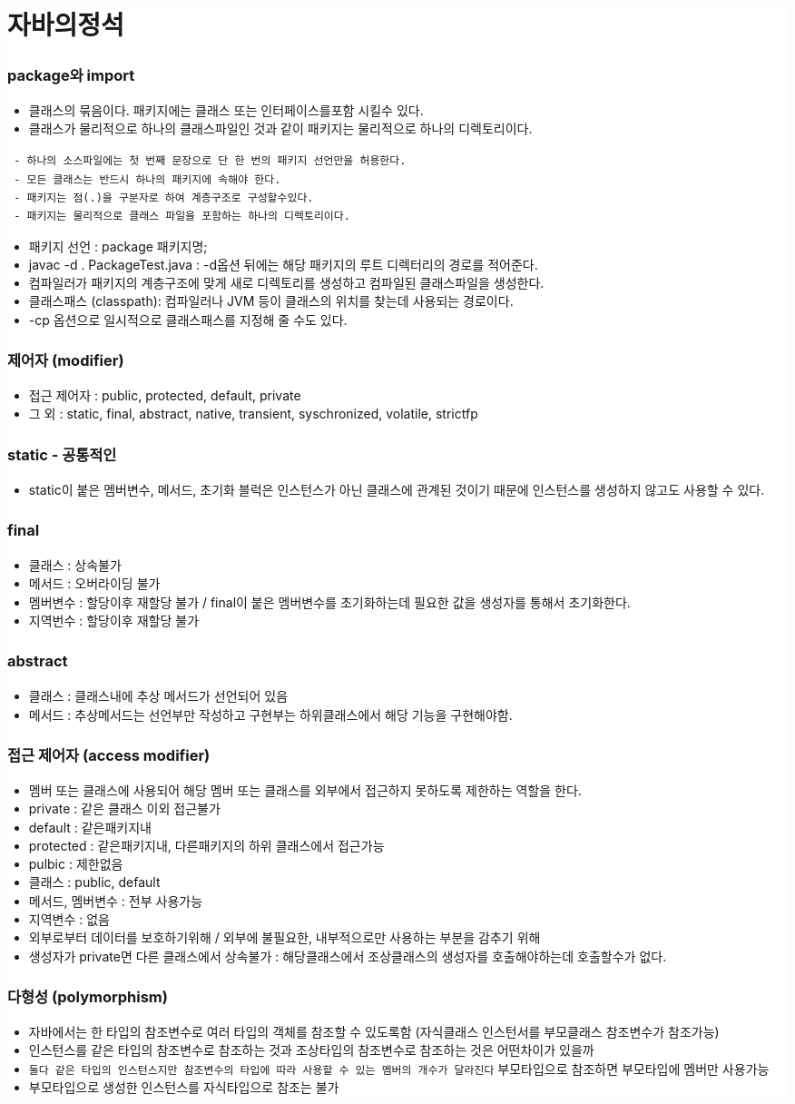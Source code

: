 # 자바의정석

### package와 import
- 클래스의 묶음이다. 패키지에는 클래스 또는 인터페이스를포함 시킬수 있다.
- 클래스가 물리적으로 하나의 클래스파일인 것과 같이 패키지는 물리적으로 하나의 디렉토리이다.
```text
 - 하나의 소스파일에는 첫 번째 문장으로 단 한 번의 패키지 선언만을 허용한다.
 - 모든 클래스는 반드시 하나의 패키지에 속해야 한다.
 - 패키지는 점(.)을 구분자로 하여 계층구조로 구성할수있다.
 - 패키지는 물리적으로 클래스 파일을 포함하는 하나의 디렉토리이다.
```

- 패키지 선언 : package 패키지명;
- javac -d . PackageTest.java : -d옵션 뒤에는 해당 패키지의 루트 디렉터리의 경로를 적어준다.
- 컴파일러가 패키지의 계층구조에 맞게 새로 디렉토리를 생성하고 컴파일된 클래스파일을 생성한다.
- 클래스패스 (classpath): 컴파일러나 JVM 등이 클래스의 위치를 찾는데 사용되는 경로이다.
- -cp 옵션으로 일시적으로 클래스패스를 지정해 줄 수도 있다.

### 제어자 (modifier)
 - 접근 제어자 : public, protected, default, private
 - 그 외 : static, final, abstract, native, transient, syschronized, volatile, strictfp


### static - 공통적인
 - static이 붙은 멤버변수, 메서드, 초기화 블럭은 인스턴스가 아닌 클래스에 관계된 것이기 때문에 인스턴스를 생성하지 않고도 사용할 수 있다.

### final
 - 클래스 : 상속불가
 - 메서드 : 오버라이딩 불가
 - 멤버변수 : 할당이후 재할당 불가 / final이 붙은 멤버변수를 초기화하는데 필요한 값을 생성자를 통해서 초기화한다.
 - 지역번수 : 할당이후 재할당 불가

### abstract
 - 클래스 : 클래스내에 추상 메서드가 선언되어 있음
 - 메서드 : 추상메서드는 선언부만 작성하고 구현부는 하위클래스에서 해당 기능을 구현해야함.

### 접근 제어자 (access modifier)
 - 멤버 또는 클래스에 사용되어 해당 멤버 또는 클래스를 외부에서 접근하지 못하도록 제한하는 역할을 한다.
 - private : 같은 클래스 이외 접근불가
 - default : 같은패키지내
 - protected : 같은패키지내, 다른패키지의 하위 클래스에서 접근가능
 - pulbic : 제한없음
 - 클래스 : public, default
 - 메서드, 멤버변수 : 전부 사용가능
 - 지역변수 : 없음
 - 외부로부터 데이터를 보호하기위해 / 외부에 불필요한, 내부적으로만 사용하는 부분을 감추기 위해
 - 생성자가 private면 다른 클래스에서 상속불가 : 해당클래스에서 조상클래스의 생성자를 호출해야하는데 호출할수가 없다.

### 다형성 (polymorphism)
 - 자바에서는 한 타입의 참조변수로 여러 타입의 객체를 참조할 수 있도록함 (자식클래스 인스턴서를 부모클래스 참조변수가 참조가능)
 - 인스턴스를 같은 타입의 참조변수로 참조하는 것과 조상타입의 참조변수로 참조하는 것은 어떤차이가 있을까
 - `둘다 같은 타입의 인스턴스지만 참조변수의 타입에 따라 사용할 수 있는 멤버의 개수가 달라진다` 부모타입으로 참조하면 부모타입에 멤버만 사용가능
 - 부모타입으로 생성한 인스턴스를 자식타입으로 참조는 불가
